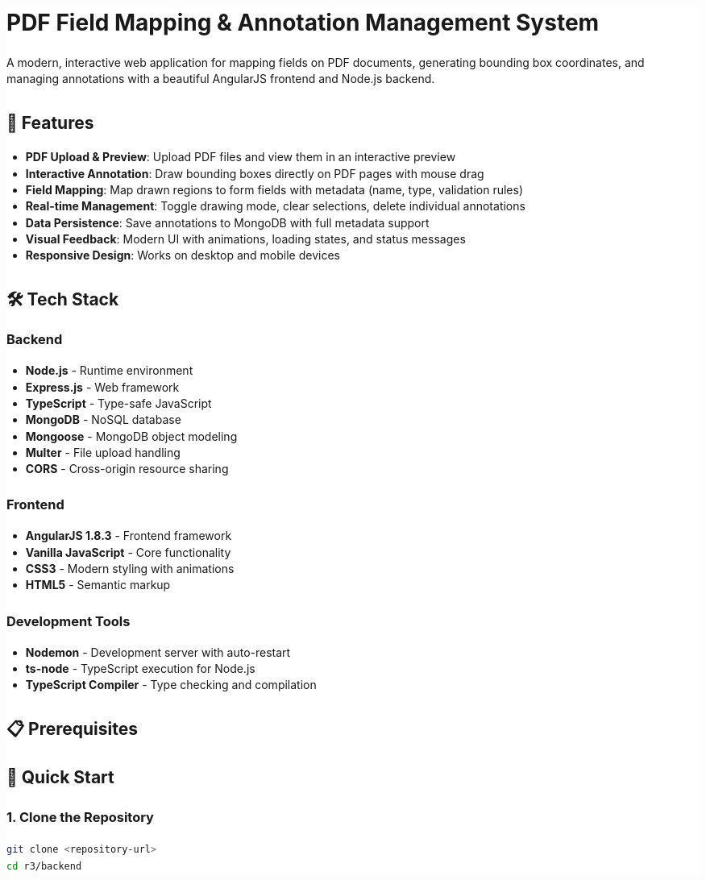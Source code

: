 # PDF Field Mapping & Annotation Management System

A modern, interactive web application for mapping fields on PDF documents, generating bounding box coordinates, and managing annotations with a beautiful AngularJS frontend and Node.js backend.

## 🚀 Features

- **PDF Upload & Preview**: Upload PDF files and view them in an interactive preview
- **Interactive Annotation**: Draw bounding boxes directly on PDF pages with mouse drag
- **Field Mapping**: Map drawn regions to form fields with metadata (name, type, validation rules)
- **Real-time Management**: Toggle drawing mode, clear selections, delete individual annotations
- **Data Persistence**: Save annotations to MongoDB with full metadata support
- **Visual Feedback**: Modern UI with animations, loading states, and status messages
- **Responsive Design**: Works on desktop and mobile devices

## 🛠️ Tech Stack

### Backend
- **Node.js** - Runtime environment
- **Express.js** - Web framework
- **TypeScript** - Type-safe JavaScript
- **MongoDB** - NoSQL database
- **Mongoose** - MongoDB object modeling
- **Multer** - File upload handling
- **CORS** - Cross-origin resource sharing

### Frontend
- **AngularJS 1.8.3** - Frontend framework
- **Vanilla JavaScript** - Core functionality
- **CSS3** - Modern styling with animations
- **HTML5** - Semantic markup

### Development Tools
- **Nodemon** - Development server with auto-restart
- **ts-node** - TypeScript execution for Node.js
- **TypeScript Compiler** - Type checking and compilation

## 📋 Prerequisites


## 🚀 Quick Start

### 1. Clone the Repository
```bash
git clone <repository-url>
cd r3/backend
```
